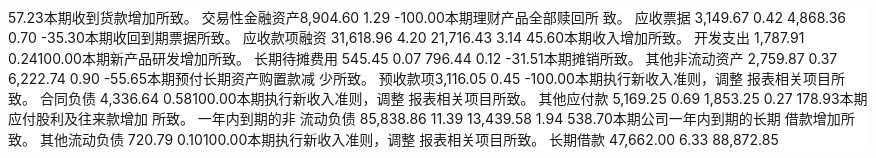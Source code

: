 57.23本期收到货款增加所致。
交易性金融资产8,904.60
1.29
-100.00本期理财产品全部赎回所
致。
应收票据
3,149.67
0.42
4,868.36
0.70
-35.30本期收回到期票据所致。
应收款项融资
31,618.96
4.20
21,716.43
3.14
45.60本期收入增加所致。
开发支出
1,787.91
0.24100.00本期新产品研发增加所致。
长期待摊费用
545.45
0.07
796.44
0.12
-31.51本期摊销所致。
其他非流动资产
2,759.87
0.37
6,222.74
0.90
-55.65本期预付长期资产购置款减
少所致。
预收款项3,116.05
0.45
-100.00本期执行新收入准则，调整
报表相关项目所致。
合同负债
4,336.64
0.58100.00本期执行新收入准则，调整
报表相关项目所致。
其他应付款
5,169.25
0.69
1,853.25
0.27
178.93本期应付股利及往来款增加
所致。
一年内到期的非
流动负债
85,838.86
11.39
13,439.58
1.94
538.70本期公司一年内到期的长期
借款增加所致。
其他流动负债
720.79
0.10100.00本期执行新收入准则，调整
报表相关项目所致。
长期借款
47,662.00
6.33
88,872.85